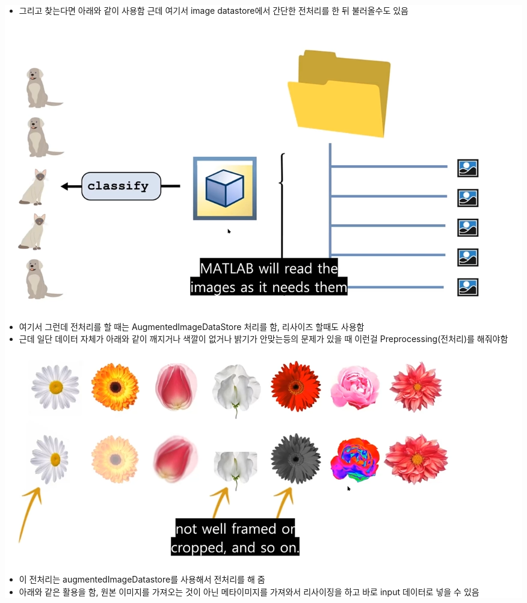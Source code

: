 - 그리고 찾는다면 아래와 같이 사용함 근데 여기서 image datastore에서 간단한 전처리를 한 뒤 불러올수도 있음

![one](/img/DeepLearning/Transfer/twentytwo.png)

- 여기서 그런데 전처리를 할 때는 AugmentedImageDataStore 처리를 함, 리사이즈 할때도 사용함
- 근데 일단 데이터 자체가 아래와 같이 깨지거나 색깔이 없거나 밝기가 안맞는등의 문제가 있을 때 이런걸 Preprocessing(전처리)를 해줘야함

![one](/img/DeepLearning/Transfer/twentythree.png)

- 이 전처리는 augmentedImageDatastore를 사용해서 전처리를 해 줌
- 아래와 같은 활용을 함, 원본 이미지를 가져오는 것이 아닌 메타이미지를 가져와서 리사이징을 하고 바로 input 데이터로 넣을 수 있음
